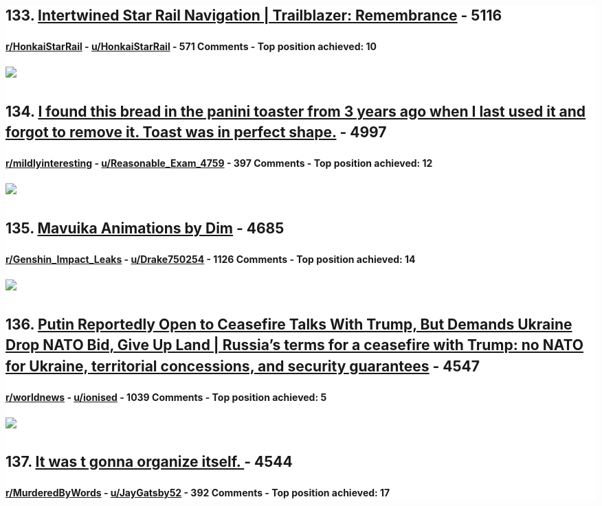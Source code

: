 ## 133. [Intertwined Star Rail Navigation | Trailblazer: Remembrance](http://reddit.com/r/HonkaiStarRail/comments/1gw7fmc/intertwined_star_rail_navigation_trailblazer/) - 5116
#### [r/HonkaiStarRail](http://reddit.com/r/HonkaiStarRail) - [u/HonkaiStarRail](http://reddit.com/u/HonkaiStarRail) - 571 Comments - Top position achieved: 10

<a href="https://www.reddit.com/gallery/1gw7fmc"><img src="spoiler"></img></a>

## 134. [I found this bread in the panini toaster from 3 years ago when I last used it and forgot to remove it. Toast was in perfect shape.](http://reddit.com/r/mildlyinteresting/comments/1gw29t4/i_found_this_bread_in_the_panini_toaster_from_3/) - 4997
#### [r/mildlyinteresting](http://reddit.com/r/mildlyinteresting) - [u/Reasonable_Exam_4759](http://reddit.com/u/Reasonable_Exam_4759) - 397 Comments - Top position achieved: 12

<a href="https://i.redd.it/sehtx5fz952e1.jpeg"><img src="https://b.thumbs.redditmedia.com/4-cKL-qX8BWIa74moFhg6jSHPLgfrnZYa8FUbW1ykjo.jpg"></img></a>

## 135. [Mavuika Animations by Dim](http://reddit.com/r/Genshin_Impact_Leaks/comments/1gvo3cw/mavuika_animations_by_dim/) - 4685
#### [r/Genshin_Impact_Leaks](http://reddit.com/r/Genshin_Impact_Leaks) - [u/Drake750254](http://reddit.com/u/Drake750254) - 1126 Comments - Top position achieved: 14

<a href="https://streamable.com/gilxyd"><img src="https://a.thumbs.redditmedia.com/rgFCFKsYskFApQtS0b5rp5bRzzFo2jG4TbbVU4u2DN0.jpg"></img></a>

## 136. [Putin Reportedly Open to Ceasefire Talks With Trump, But Demands Ukraine Drop NATO Bid, Give Up Land | Russia’s terms for a ceasefire with Trump: no NATO for Ukraine, territorial concessions, and security guarantees](http://reddit.com/r/worldnews/comments/1gw19dg/putin_reportedly_open_to_ceasefire_talks_with/) - 4547
#### [r/worldnews](http://reddit.com/r/worldnews) - [u/ionised](http://reddit.com/u/ionised) - 1039 Comments - Top position achieved: 5

<a href="https://www.kyivpost.com/post/42567"><img src="https://b.thumbs.redditmedia.com/dIssHKAYkCITWC5Y1NGjiXKw5wnus0Moznm6p1hiYNQ.jpg"></img></a>

## 137. [It was t gonna organize itself. ](http://reddit.com/r/MurderedByWords/comments/1gw7112/it_was_t_gonna_organize_itself/) - 4544
#### [r/MurderedByWords](http://reddit.com/r/MurderedByWords) - [u/JayGatsby52](http://reddit.com/u/JayGatsby52) - 392 Comments - Top position achieved: 17
